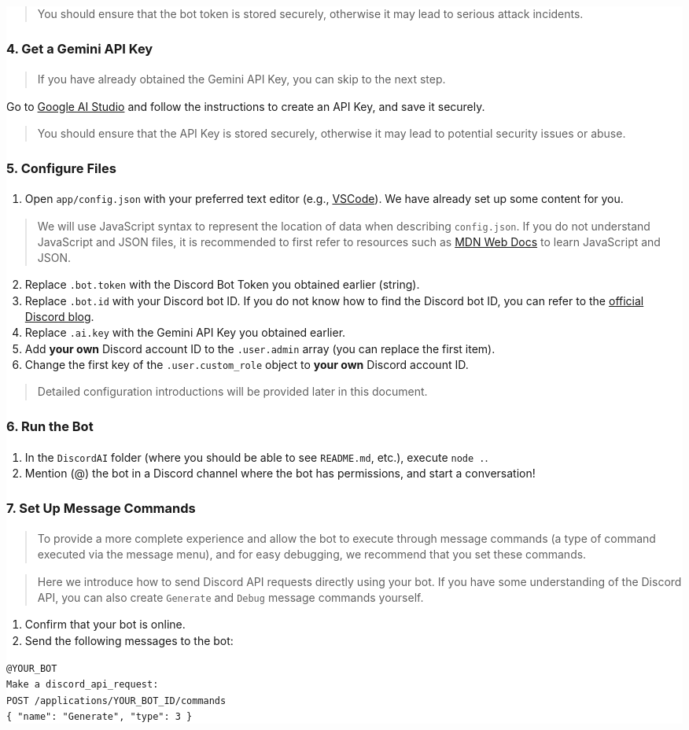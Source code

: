 > You should ensure that the bot token is stored securely, otherwise it may lead to serious attack incidents.

### 4. Get a Gemini API Key

> If you have already obtained the Gemini API Key, you can skip to the next step.

Go to [Google AI Studio](https://aistudio.google.com/apikey) and follow the instructions to create an API Key, and save it securely.

> You should ensure that the API Key is stored securely, otherwise it may lead to potential security issues or abuse.

### 5. Configure Files

1. Open `app/config.json` with your preferred text editor (e.g., [VSCode](https://code.visualstudio.com)). We have already set up some content for you.

> We will use JavaScript syntax to represent the location of data when describing `config.json`. If you do not understand JavaScript and JSON files, it is recommended to first refer to resources such as [MDN Web Docs](https://developer.mozilla.org/en-US/docs/Web/JavaScript/Guide/Grammar_and_types) to learn JavaScript and JSON.

2. Replace `.bot.token` with the Discord Bot Token you obtained earlier (string).
3. Replace `.bot.id` with your Discord bot ID. If you do not know how to find the Discord bot ID, you can refer to the [official Discord blog](https://support.discord.com/hc/en-us/articles/206346498-Where-can-I-find-my-User-Server-Message-ID).
4. Replace `.ai.key` with the Gemini API Key you obtained earlier.
5. Add **your own** Discord account ID to the `.user.admin` array (you can replace the first item).
6. Change the first key of the `.user.custom_role` object to **your own** Discord account ID.

> Detailed configuration introductions will be provided later in this document.

### 6. Run the Bot

1. In the `DiscordAI` folder (where you should be able to see `README.md`, etc.), execute `node .`.
2. Mention (@) the bot in a Discord channel where the bot has permissions, and start a conversation!

### 7. Set Up Message Commands

> To provide a more complete experience and allow the bot to execute through message commands (a type of command executed via the message menu), and for easy debugging, we recommend that you set these commands.

> Here we introduce how to send Discord API requests directly using your bot. If you have some understanding of the Discord API, you can also create `Generate` and `Debug` message commands yourself.

1. Confirm that your bot is online.
2. Send the following messages to the bot:

```prompt
@YOUR_BOT
Make a discord_api_request:
POST /applications/YOUR_BOT_ID/commands
{ "name": "Generate", "type": 3 }
```
